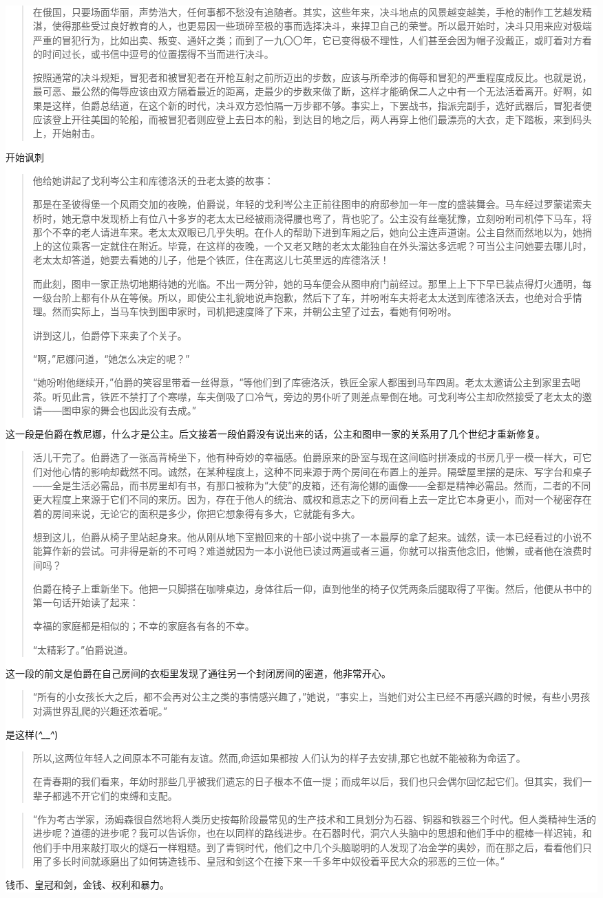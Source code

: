 > 在俄国，只要场面华丽，声势浩大，任何事都不愁没有追随者。其实，这些年来，决斗地点的风景越变越美，手枪的制作工艺越发精湛，使得那些受过良好教育的人，也更易因一些琐碎至极的事而选择决斗，来捍卫自己的荣誉。所以最开始时，决斗只用来应对极端严重的冒犯行为，比如出卖、叛变、通奸之类；而到了一九〇〇年，它已变得极不理性，人们甚至会因为帽子没戴正，或盯着对方看的时间过长，或书信中逗号的位置摆得不当而进行决斗。
>
> 按照通常的决斗规矩，冒犯者和被冒犯者在开枪互射之前所迈出的步数，应该与所牵涉的侮辱和冒犯的严重程度成反比。也就是说，最可恶、最公然的侮辱应该由双方隔着最近的距离，走最少的步数来做了断，这样才能确保二人之中有一个无法活着离开。好啊，如果是这样，伯爵总结道，在这个新的时代，决斗双方恐怕隔一万步都不够。事实上，下罢战书，指派完副手，选好武器后，冒犯者便应该登上开往美国的轮船，而被冒犯者则应登上去日本的船，到达目的地之后，两人再穿上他们最漂亮的大衣，走下踏板，来到码头上，开始射击。

开始讽刺

> 他给她讲起了戈利岑公主和库德洛沃的丑老太婆的故事：
>
> 那是在圣彼得堡一个风雨交加的夜晚，伯爵说，年轻的戈利岑公主正前往图申的府邸参加一年一度的盛装舞会。马车经过罗蒙诺索夫桥时，她无意中发现桥上有位八十多岁的老太太已经被雨浇得腰也弯了，背也驼了。公主没有丝毫犹豫，立刻吩咐司机停下马车，将那个不幸的老人请进车来。老太太双眼已几乎失明。在仆人的帮助下进到车厢之后，她向公主连声道谢。公主自然而然地以为，她捎上的这位乘客一定就住在附近。毕竟，在这样的夜晚，一个又老又瞎的老太太能独自在外头溜达多远呢？可当公主问她要去哪儿时，老太太却答道，她要去看她的儿子，他是个铁匠，住在离这儿七英里远的库德洛沃！
>
> 而此刻，图申一家正热切地期待她的光临。不出一两分钟，她的马车便会从图申府门前经过。那里上上下下早已装点得灯火通明，每一级台阶上都有仆从在等候。所以，即使公主礼貌地说声抱歉，然后下了车，并吩咐车夫将老太太送到库德洛沃去，也绝对合乎情理。然而实际上，当马车快到图申家时，司机把速度降了下来，并朝公主望了过去，看她有何吩咐。
>
> 讲到这儿，伯爵停下来卖了个关子。
>
> “啊，”尼娜问道，“她怎么决定的呢？”
>
> “她吩咐他继续开，”伯爵的笑容里带着一丝得意，“等他们到了库德洛沃，铁匠全家人都围到马车四周。老太太邀请公主到家里去喝茶。听见此言，铁匠不禁打了个寒噤，车夫倒吸了口冷气，旁边的男仆听了则差点晕倒在地。可戈利岑公主却欣然接受了老太太的邀请——图申家的舞会也因此没有去成。”

这一段是伯爵在教尼娜，什么才是公主。后文接着一段伯爵没有说出来的话，公主和图申一家的关系用了几个世纪才重新修复。

> 活儿干完了。伯爵选了一张高背椅坐下，他有种奇妙的幸福感。伯爵原来的卧室与现在这间临时拼凑成的书房几乎一模一样大，可它们对他心情的影响却截然不同。诚然，在某种程度上，这种不同来源于两个房间在布置上的差异。隔壁屋里摆的是床、写字台和桌子——全是生活必需品，而书房里却有书，有那口被称为“大使”的皮箱，还有海伦娜的画像——全都是精神必需品。然而，二者的不同更大程度上来源于它们不同的来历。因为，存在于他人的统治、威权和意志之下的房间看上去一定比它本身更小，而对一个秘密存在着的房间来说，无论它的面积是多少，你把它想象得有多大，它就能有多大。
>
> 想到这儿，伯爵从椅子里站起身来。他从刚从地下室搬回来的十部小说中挑了一本最厚的拿了起来。诚然，读一本已经看过的小说不能算作新的尝试。可非得是新的不可吗？难道就因为一本小说他已读过两遍或者三遍，你就可以指责他念旧，他懒，或者他在浪费时间吗？
>
> 伯爵在椅子上重新坐下。他把一只脚搭在咖啡桌边，身体往后一仰，直到他坐的椅子仅凭两条后腿取得了平衡。然后，他便从书中的第一句话开始读了起来：
>
> 幸福的家庭都是相似的；不幸的家庭各有各的不幸。
>
> “太精彩了。”伯爵说道。

这一段的前文是伯爵在自己房间的衣柜里发现了通往另一个封闭房间的密道，他非常开心。

> “所有的小女孩长大之后，都不会再对公主之类的事情感兴趣了，”她说，“事实上，当她们对公主已经不再感兴趣的时候，有些小男孩对满世界乱爬的兴趣还浓着呢。”

是这样(*^__^*) 

> 所以,这两位年轻人之间原本不可能有友谊。然而,命运如果都按 人们认为的样子去安排,那它也就不能被称为命运了。
>
> 在青春期的我们看来，年幼时那些几乎被我们遗忘的日子根本不值一提；而成年以后，我们也只会偶尔回忆起它们。但其实，我们一辈子都逃不开它们的束缚和支配。

> “作为考古学家，汤姆森很自然地将人类历史按每阶段最常见的生产技术和工具划分为石器、铜器和铁器三个时代。但人类精神生活的进步呢？道德的进步呢？我可以告诉你，也在以同样的路线进步。在石器时代，洞穴人头脑中的思想和他们手中的棍棒一样迟钝，和他们手中用来敲打取火的燧石一样粗糙。到了青铜时代，他们之中几个头脑聪明的人发现了冶金学的奥妙，而在那之后，看看他们只用了多长时间就琢磨出了如何铸造钱币、皇冠和剑这个在接下来一千多年中奴役着平民大众的邪恶的三位一体。”

钱币、皇冠和剑，金钱、权利和暴力。
